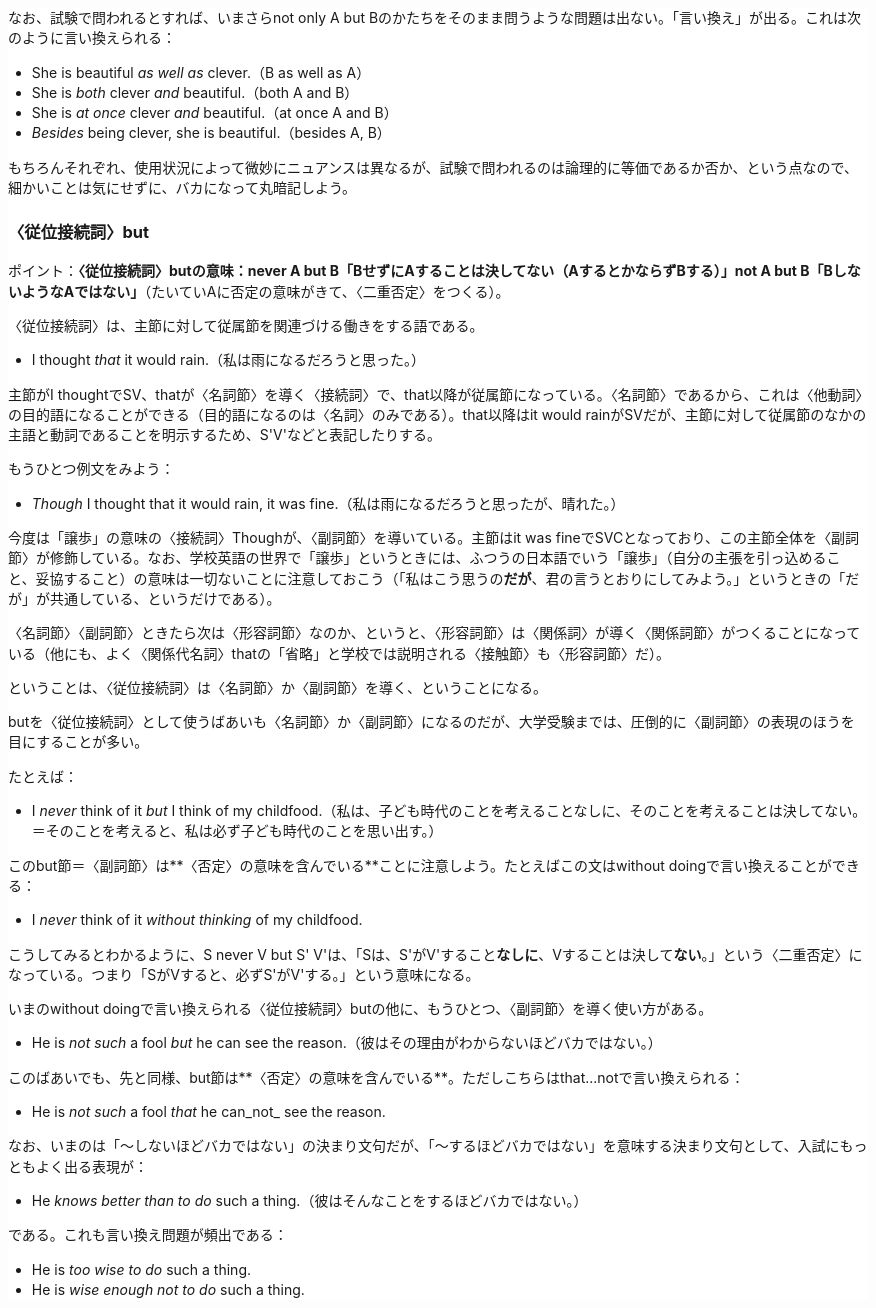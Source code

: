 なお、試験で問われるとすれば、いまさらnot only A but Bのかたちをそのまま問うような問題は出ない。「言い換え」が出る。これは次のように言い換えられる：

- She is beautiful _as well as_ clever.（B as well as A）
- She is _both_ clever _and_ beautiful.（both A and B）
- She is _at once_ clever _and_ beautiful.（at once A and B）
- _Besides_ being clever, she is beautiful.（besides A, B）

もちろんそれぞれ、使用状況によって微妙にニュアンスは異なるが、試験で問われるのは論理的に等価であるか否か、という点なので、細かいことは気にせずに、バカになって丸暗記しよう。

### 〈従位接続詞〉but
ポイント：**〈従位接続詞〉butの意味：never A but B「BせずにAすることは決してない（AするとかならずBする）」not A but B「BしないようなAではない」**（たいていAに否定の意味がきて、〈二重否定〉をつくる）。

〈従位接続詞〉は、主節に対して従属節を関連づける働きをする語である。

- I thought _that_ it would rain.（私は雨になるだろうと思った。）

主節がI thoughtでSV、thatが〈名詞節〉を導く〈接続詞〉で、that以降が従属節になっている。〈名詞節〉であるから、これは〈他動詞〉の目的語になることができる（目的語になるのは〈名詞〉のみである）。that以降はit would rainがSVだが、主節に対して従属節のなかの主語と動詞であることを明示するため、S'V'などと表記したりする。

もうひとつ例文をみよう：

- _Though_ I thought that it would rain, it was fine.（私は雨になるだろうと思ったが、晴れた。）

今度は「譲歩」の意味の〈接続詞〉Thoughが、〈副詞節〉を導いている。主節はit was fineでSVCとなっており、この主節全体を〈副詞節〉が修飾している。なお、学校英語の世界で「譲歩」というときには、ふつうの日本語でいう「譲歩」（自分の主張を引っ込めること、妥協すること）の意味は一切ないことに注意しておこう（「私はこう思うの**だが**、君の言うとおりにしてみよう。」というときの「だが」が共通している、というだけである）。

〈名詞節〉〈副詞節〉ときたら次は〈形容詞節〉なのか、というと、〈形容詞節〉は〈関係詞〉が導く〈関係詞節〉がつくることになっている（他にも、よく〈関係代名詞〉thatの「省略」と学校では説明される〈接触節〉も〈形容詞節〉だ）。

ということは、〈従位接続詞〉は〈名詞節〉か〈副詞節〉を導く、ということになる。

butを〈従位接続詞〉として使うばあいも〈名詞節〉か〈副詞節〉になるのだが、大学受験までは、圧倒的に〈副詞節〉の表現のほうを目にすることが多い。

たとえば：

- I _never_ think of it _but_ I think of my childfood.（私は、子ども時代のことを考えることなしに、そのことを考えることは決してない。＝そのことを考えると、私は必ず子ども時代のことを思い出す。）

このbut節＝〈副詞節〉は**〈否定〉の意味を含んでいる**ことに注意しよう。たとえばこの文はwithout doingで言い換えることができる：

- I _never_ think of it _without thinking_ of my childfood.

こうしてみるとわかるように、S never V but S' V'は、「Sは、S'がV'すること**なしに**、Vすることは決して**ない**。」という〈二重否定〉になっている。つまり「SがVすると、必ずS'がV'する。」という意味になる。

いまのwithout doingで言い換えられる〈従位接続詞〉butの他に、もうひとつ、〈副詞節〉を導く使い方がある。

- He is _not such_ a fool _but_ he can see the reason.（彼はその理由がわからないほどバカではない。）

このばあいでも、先と同様、but節は**〈否定〉の意味を含んでいる**。ただしこちらはthat...notで言い換えられる：

- He is _not such_ a fool _that_ he can_not_ see the reason.

なお、いまのは「～しないほどバカではない」の決まり文句だが、「～するほどバカではない」を意味する決まり文句として、入試にもっともよく出る表現が：

- He _knows better than to do_ such a thing.（彼はそんなことをするほどバカではない。）

である。これも言い換え問題が頻出である：

- He is _too wise to do_ such a thing.
- He is _wise enough not to do_ such a thing.

